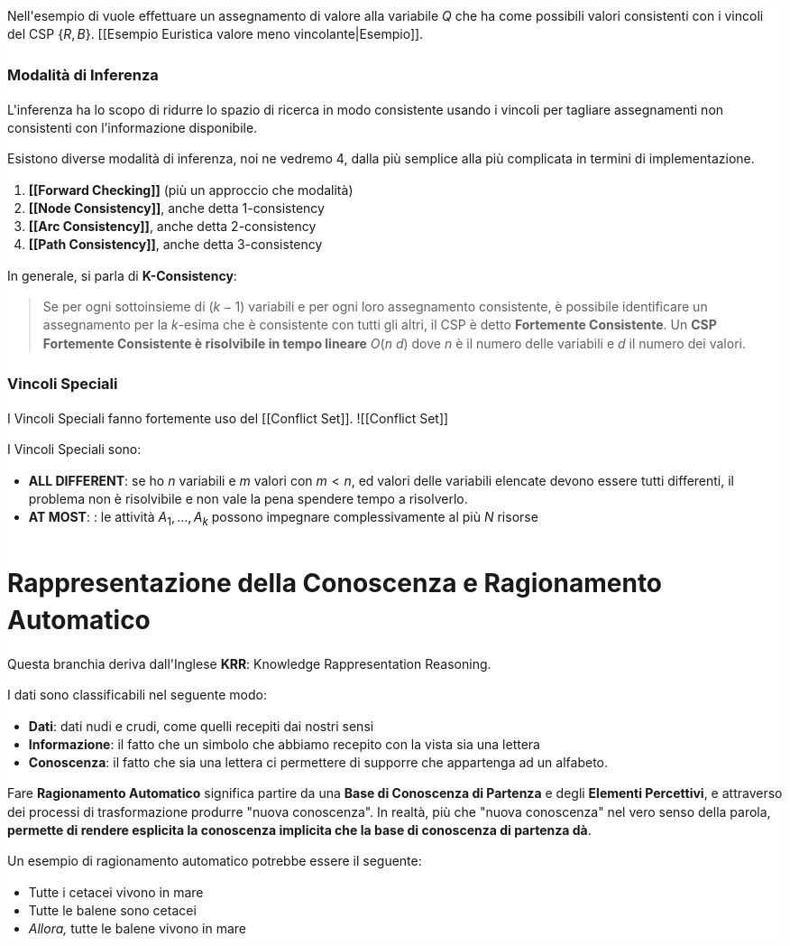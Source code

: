   Nell'esempio di vuole effettuare un assegnamento di valore alla variabile $Q$ che ha come possibili valori consistenti con i vincoli del CSP $\{R, B\}$. [[Esempio Euristica valore meno vincolante|Esempio]].

### Modalità di Inferenza
L'inferenza ha lo scopo di ridurre lo spazio di ricerca in modo consistente usando i vincoli per tagliare assegnamenti non consistenti con l’informazione disponibile.

Esistono diverse modalità di inferenza, noi ne vedremo 4, dalla più semplice alla più complicata in termini di implementazione.
1. **[[Forward Checking]]** (più un approccio che modalità)
2. **[[Node Consistency]]**, anche detta 1-consistency
3. **[[Arc Consistency]]**, anche detta 2-consistency
4. **[[Path Consistency]]**, anche detta 3-consistency

In generale, si parla di **K-Consistency**:
> Se per ogni sottoinsieme di ($k-1$) variabili e per ogni loro assegnamento consistente, è possibile identificare un assegnamento per la $k$-esima che è consistente con tutti gli altri, il CSP è detto **Fortemente Consistente**.
> Un **CSP Fortemente Consistente è risolvibile in tempo lineare** $O(n\ d)$ dove $n$ è il numero delle variabili e $d$ il numero dei valori.

### Vincoli Speciali
I Vincoli Speciali fanno fortemente uso del [[Conflict Set]].
![[Conflict Set]]

I Vincoli Speciali sono:
- **ALL DIFFERENT**: se ho $n$ variabili e $m$ valori con $m < n$, ed valori delle variabili elencate devono essere tutti differenti, il problema non è risolvibile e non vale la pena spendere tempo a risolverlo.
- **AT MOST**: : le attività $A_1, …, A_k$ possono impegnare complessivamente al più $N$ risorse

# Rappresentazione della Conoscenza e Ragionamento Automatico
Questa branchia deriva dall'Inglese **KRR**: Knowledge Rappresentation Reasoning.

I dati sono classificabili nel seguente modo:
- **Dati**: dati nudi e crudi, come quelli recepiti dai nostri sensi
- **Informazione**: il fatto che un simbolo che abbiamo recepito con la vista sia una lettera
- **Conoscenza**: il fatto che sia una lettera ci permettere di supporre che appartenga ad un alfabeto.

Fare **Ragionamento Automatico** significa partire da una **Base di Conoscenza di Partenza** e degli **Elementi Percettivi**, e attraverso dei processi di trasformazione produrre "nuova conoscenza".
In realtà, più che "nuova conoscenza" nel vero senso della parola, **permette di rendere esplicita la conoscenza implicita che la base di conoscenza di partenza dà**.

Un esempio di ragionamento automatico potrebbe essere il seguente:
- Tutte i cetacei vivono in mare
- Tutte le balene sono cetacei
- *Allora,* tutte le balene vivono in mare

